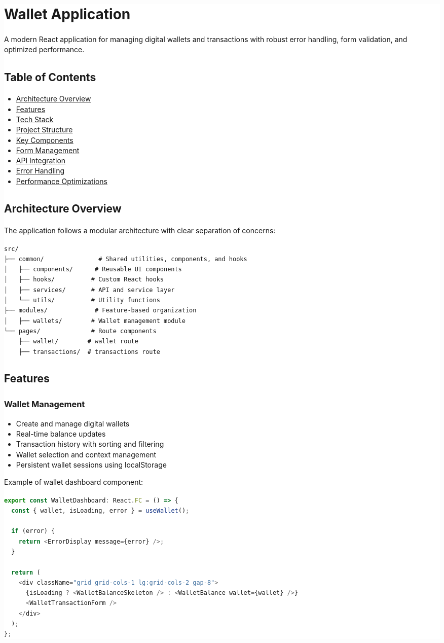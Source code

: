 # Wallet Application

A modern React application for managing digital wallets and transactions with robust error handling, form validation, and optimized performance.

## Table of Contents
- [Architecture Overview](#architecture-overview)
- [Features](#features)
- [Tech Stack](#tech-stack)
- [Project Structure](#project-structure)
- [Key Components](#key-components)
- [Form Management](#form-management)
- [API Integration](#api-integration)
- [Error Handling](#error-handling)
- [Performance Optimizations](#performance-optimizations)

## Architecture Overview

The application follows a modular architecture with clear separation of concerns:

```
src/
├── common/               # Shared utilities, components, and hooks
│   ├── components/      # Reusable UI components
│   ├── hooks/          # Custom React hooks
│   ├── services/       # API and service layer
│   └── utils/          # Utility functions
├── modules/             # Feature-based organization
│   ├── wallets/        # Wallet management module
└── pages/              # Route components
    ├── wallet/        # wallet route
    ├── transactions/  # transactions route
```

## Features

### Wallet Management
- Create and manage digital wallets
- Real-time balance updates
- Transaction history with sorting and filtering
- Wallet selection and context management
- Persistent wallet sessions using localStorage

Example of wallet dashboard component:
```typescript
export const WalletDashboard: React.FC = () => {
  const { wallet, isLoading, error } = useWallet();

  if (error) {
    return <ErrorDisplay message={error} />;
  }

  return (
    <div className="grid grid-cols-1 lg:grid-cols-2 gap-8">
      {isLoading ? <WalletBalanceSkeleton /> : <WalletBalance wallet={wallet} />}
      <WalletTransactionForm />
    </div>
  );
};
```
